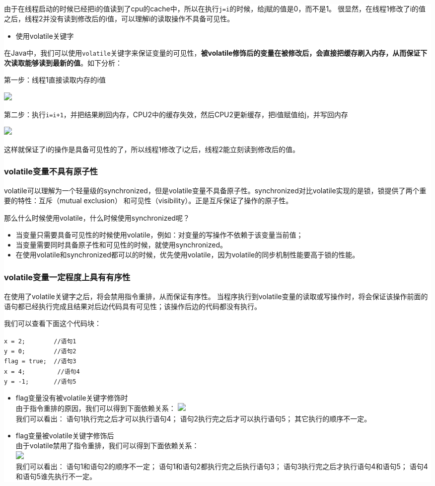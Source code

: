 由于在线程启动的时候已经把i的值读到了cpu的cache中，所以在执行<code>j=i</code>的时候，给j赋的值是0，而不是1。
很显然，在线程1修改了i的值之后，线程2并没有读到修改后的i值，可以理解i的读取操作不具备可见性。

- 使用volatile关键字

在Java中，我们可以使用<code>volatile</code>关键字来保证变量的可见性，**被volatile修饰后的变量在被修改后，会直接把缓存刷入内存，从而保证下次读取能够读到最新的值**。如下分析：

第一步：线程1直接读取内存的i值

![](http://7xriy2.com1.z0.glb.clouddn.com/vvv1.png)


第二步：执行<code>i=i+1</code>，并把结果刷回内存，CPU2中的缓存失效，然后CPU2更新缓存，把i值赋值给j，并写回内存

![](http://7xriy2.com1.z0.glb.clouddn.com/vvv2.png)

这样就保证了i的操作是具备可见性的了，所以线程1修改了i之后，线程2能立刻读到修改后的值。


### volatile变量不具有原子性
volatile可以理解为一个轻量级的synchronized，但是volatile变量不具备原子性。synchronized对比volatile实现的是锁，锁提供了两个重要的特性：互斥（mutual exclusion） 和可见性（visibility）。正是互斥保证了操作的原子性。

那么什么时候使用volatile，什么时候使用synchronized呢？

- 当变量只需要具备可见性的时候使用volatile，例如：对变量的写操作不依赖于该变量当前值；
- 当变量需要同时具备原子性和可见性的时候，就使用synchronized。
- 在使用volatile和synchronized都可以的时候，优先使用volatile，因为volatile的同步机制性能要高于锁的性能。

### volatile变量一定程度上具有有序性

在使用了volatile关键字之后，将会禁用指令重排，从而保证有序性。
当程序执行到volatile变量的读取或写操作时，将会保证该操作前面的语句都已经执行完成且结果对后边代码具有可见性；该操作后边的代码都没有执行。

我们可以查看下面这个代码块：
```
x = 2;        //语句1
y = 0;        //语句2
flag = true;  //语句3
x = 4;         //语句4
y = -1;       //语句5
```

- flag变量没有被volatile关键字修饰时   
由于指令重排的原因，我们可以得到下面依赖关系：
![](http://7xriy2.com1.z0.glb.clouddn.com/volition11.png)  
我们可以看出：
语句1执行完之后才可以执行语句4；
语句2执行完之后才可以执行语句5；
其它执行的顺序不一定。

- flag变量被volatile关键字修饰后  
由于volatile禁用了指令重排，我们可以得到下面依赖关系：  
![](http://7xriy2.com1.z0.glb.clouddn.com/volition12.png)  
我们可以看出：
语句1和语句2的顺序不一定；
语句1和语句2都执行完之后执行语句3；
语句3执行完之后才执行语句4和语句5；
语句4和语句5谁先执行不一定。

